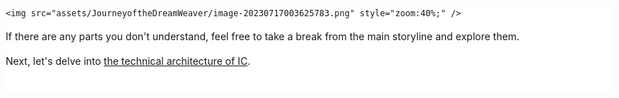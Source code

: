     <img src="assets/JourneyoftheDreamWeaver/image-20230717003625783.png" style="zoom:40%;" />
</div>

If there are any parts you don't understand, feel free to take a break from the main storyline and explore them.

Next, let's delve into [the technical architecture of IC](../1.OverviewofIC/1.html).

<br>

